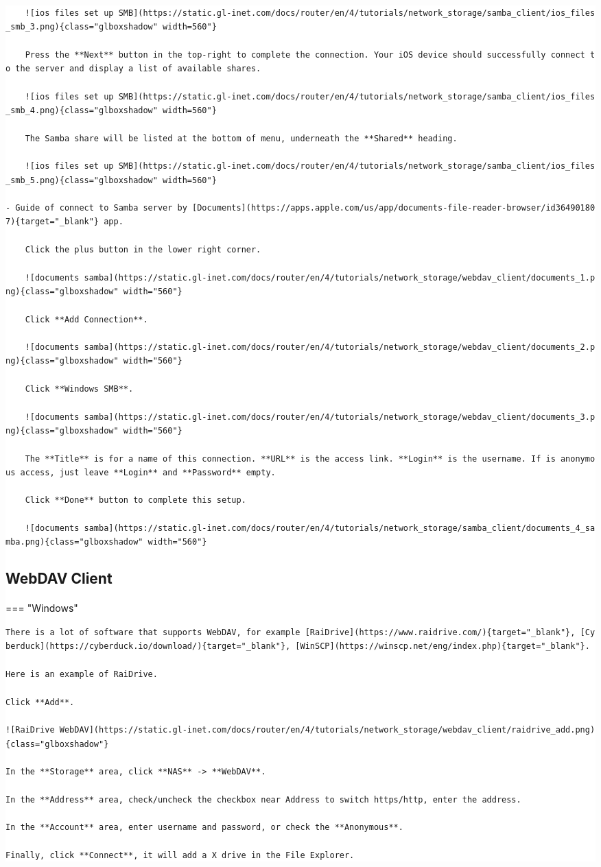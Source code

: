         ![ios files set up SMB](https://static.gl-inet.com/docs/router/en/4/tutorials/network_storage/samba_client/ios_files_smb_3.png){class="glboxshadow" width=560"}

        Press the **Next** button in the top-right to complete the connection. Your iOS device should successfully connect to the server and display a list of available shares.

        ![ios files set up SMB](https://static.gl-inet.com/docs/router/en/4/tutorials/network_storage/samba_client/ios_files_smb_4.png){class="glboxshadow" width=560"}

        The Samba share will be listed at the bottom of menu, underneath the **Shared** heading.

        ![ios files set up SMB](https://static.gl-inet.com/docs/router/en/4/tutorials/network_storage/samba_client/ios_files_smb_5.png){class="glboxshadow" width=560"}

    - Guide of connect to Samba server by [Documents](https://apps.apple.com/us/app/documents-file-reader-browser/id364901807){target="_blank"} app.

        Click the plus button in the lower right corner.

        ![documents samba](https://static.gl-inet.com/docs/router/en/4/tutorials/network_storage/webdav_client/documents_1.png){class="glboxshadow" width="560"}

        Click **Add Connection**.

        ![documents samba](https://static.gl-inet.com/docs/router/en/4/tutorials/network_storage/webdav_client/documents_2.png){class="glboxshadow" width="560"}

        Click **Windows SMB**.

        ![documents samba](https://static.gl-inet.com/docs/router/en/4/tutorials/network_storage/webdav_client/documents_3.png){class="glboxshadow" width="560"}

        The **Title** is for a name of this connection. **URL** is the access link. **Login** is the username. If is anonymous access, just leave **Login** and **Password** empty.

        Click **Done** button to complete this setup.

        ![documents samba](https://static.gl-inet.com/docs/router/en/4/tutorials/network_storage/samba_client/documents_4_samba.png){class="glboxshadow" width="560"}

## WebDAV Client

=== "Windows"

    There is a lot of software that supports WebDAV, for example [RaiDrive](https://www.raidrive.com/){target="_blank"}, [Cyberduck](https://cyberduck.io/download/){target="_blank"}, [WinSCP](https://winscp.net/eng/index.php){target="_blank"}.
    
    Here is an example of RaiDrive.

    Click **Add**.

    ![RaiDrive WebDAV](https://static.gl-inet.com/docs/router/en/4/tutorials/network_storage/webdav_client/raidrive_add.png){class="glboxshadow"}

    In the **Storage** area, click **NAS** -> **WebDAV**.

    In the **Address** area, check/uncheck the checkbox near Address to switch https/http, enter the address.

    In the **Account** area, enter username and password, or check the **Anonymous**.

    Finally, click **Connect**, it will add a X drive in the File Explorer.
